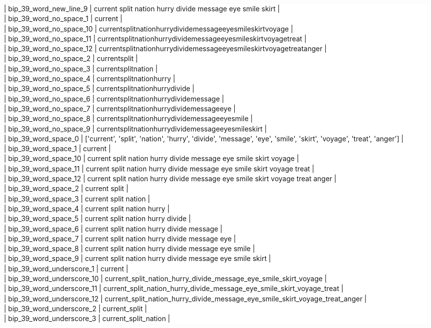 | bip_39_word_new_line_9 | current
split
nation
hurry
divide
message
eye
smile
skirt |  
| bip_39_word_no_space_1 | current |  
| bip_39_word_no_space_10 | currentsplitnationhurrydividemessageeyesmileskirtvoyage |  
| bip_39_word_no_space_11 | currentsplitnationhurrydividemessageeyesmileskirtvoyagetreat |  
| bip_39_word_no_space_12 | currentsplitnationhurrydividemessageeyesmileskirtvoyagetreatanger |  
| bip_39_word_no_space_2 | currentsplit |  
| bip_39_word_no_space_3 | currentsplitnation |  
| bip_39_word_no_space_4 | currentsplitnationhurry |  
| bip_39_word_no_space_5 | currentsplitnationhurrydivide |  
| bip_39_word_no_space_6 | currentsplitnationhurrydividemessage |  
| bip_39_word_no_space_7 | currentsplitnationhurrydividemessageeye |  
| bip_39_word_no_space_8 | currentsplitnationhurrydividemessageeyesmile |  
| bip_39_word_no_space_9 | currentsplitnationhurrydividemessageeyesmileskirt |  
| bip_39_word_space_0 | ['current', 'split', 'nation', 'hurry', 'divide', 'message', 'eye', 'smile', 'skirt', 'voyage', 'treat', 'anger'] |  
| bip_39_word_space_1 | current |  
| bip_39_word_space_10 | current split nation hurry divide message eye smile skirt voyage |  
| bip_39_word_space_11 | current split nation hurry divide message eye smile skirt voyage treat |  
| bip_39_word_space_12 | current split nation hurry divide message eye smile skirt voyage treat anger |  
| bip_39_word_space_2 | current split |  
| bip_39_word_space_3 | current split nation |  
| bip_39_word_space_4 | current split nation hurry |  
| bip_39_word_space_5 | current split nation hurry divide |  
| bip_39_word_space_6 | current split nation hurry divide message |  
| bip_39_word_space_7 | current split nation hurry divide message eye |  
| bip_39_word_space_8 | current split nation hurry divide message eye smile |  
| bip_39_word_space_9 | current split nation hurry divide message eye smile skirt |  
| bip_39_word_underscore_1 | current |  
| bip_39_word_underscore_10 | current_split_nation_hurry_divide_message_eye_smile_skirt_voyage |  
| bip_39_word_underscore_11 | current_split_nation_hurry_divide_message_eye_smile_skirt_voyage_treat |  
| bip_39_word_underscore_12 | current_split_nation_hurry_divide_message_eye_smile_skirt_voyage_treat_anger |  
| bip_39_word_underscore_2 | current_split |  
| bip_39_word_underscore_3 | current_split_nation |  